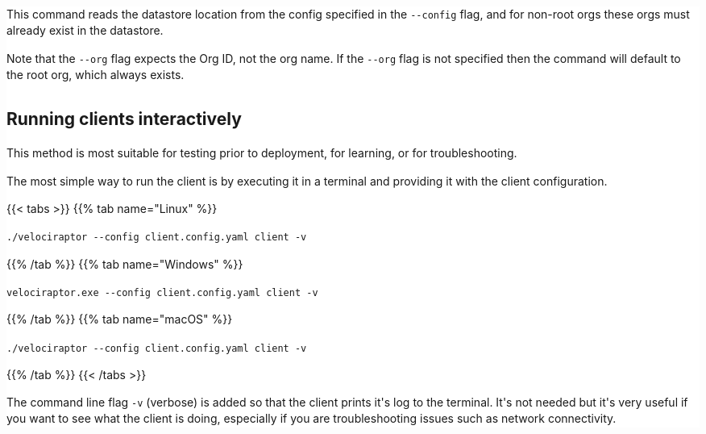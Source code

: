 This command reads the datastore location from the config specified in the
`--config` flag, and for non-root orgs these orgs must already exist in the
datastore.

Note that the `--org` flag expects the Org ID, not the org name. If the `--org`
flag is not specified then the command will default to the root org, which
always exists.


## Running clients interactively

This method is most suitable for testing prior to deployment, for learning, or
for troubleshooting.

The most simple way to run the client is by executing it in a terminal and
providing it with the client configuration.

{{< tabs >}}
{{% tab name="Linux" %}}
```shell
./velociraptor --config client.config.yaml client -v
```
{{% /tab %}}
{{% tab name="Windows" %}}
```shell
velociraptor.exe --config client.config.yaml client -v
```
{{% /tab %}}
{{% tab name="macOS" %}}
```shell
./velociraptor --config client.config.yaml client -v
```
{{% /tab %}}
{{< /tabs >}}

The command line flag `-v` (verbose) is added so that the client prints it's log
to the terminal. It's not needed but it's very useful if you want to see what
the client is doing, especially if you are troubleshooting issues such as
network connectivity.
